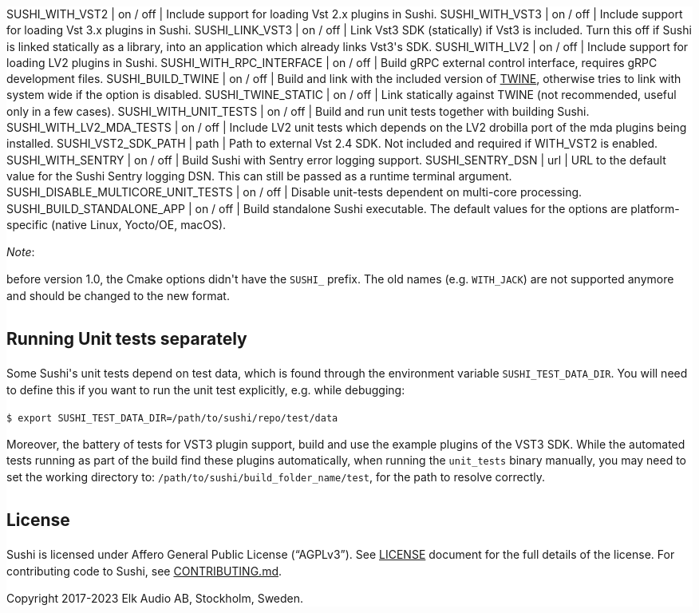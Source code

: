 SUSHI_WITH_VST2                       | on / off | Include support for loading Vst 2.x plugins in Sushi.
SUSHI_WITH_VST3                       | on / off | Include support for loading Vst 3.x plugins in Sushi.
SUSHI_LINK_VST3                       | on / off | Link Vst3 SDK (statically) if Vst3 is included. Turn this off if Sushi is linked statically as a library, into an application which already links Vst3's SDK.
SUSHI_WITH_LV2                        | on / off | Include support for loading LV2 plugins in Sushi.
SUSHI_WITH_RPC_INTERFACE              | on / off | Build gRPC external control interface, requires gRPC development files.
SUSHI_BUILD_TWINE                     | on / off | Build and link with the included version of [TWINE](https://github.com/elk-audio/twine), otherwise tries to link with system wide if the option is disabled.
SUSHI_TWINE_STATIC                    | on / off | Link statically against TWINE (not recommended, useful only in a few cases).
SUSHI_WITH_UNIT_TESTS                 | on / off | Build and run unit tests together with building Sushi.
SUSHI_WITH_LV2_MDA_TESTS              | on / off | Include LV2 unit tests which depends on the LV2 drobilla port of the mda plugins being installed. 
SUSHI_VST2_SDK_PATH                   | path     | Path to external Vst 2.4 SDK. Not included and required if WITH_VST2 is enabled.
SUSHI_WITH_SENTRY                     | on / off | Build Sushi with Sentry error logging support.
SUSHI_SENTRY_DSN                      | url      | URL to the default value for the Sushi Sentry logging DSN. This can still be passed as a runtime terminal argument.
SUSHI_DISABLE_MULTICORE_UNIT_TESTS    | on / off | Disable unit-tests dependent on multi-core processing.
SUSHI_BUILD_STANDALONE_APP            | on / off | Build standalone Sushi executable.
The default values for the options are platform-specific (native Linux, Yocto/OE, macOS).

_Note_:

before version 1.0, the Cmake options didn't have the `SUSHI_` prefix. The old names (e.g. `WITH_JACK`) are not supported anymore and should be changed to the new format.

## Running Unit tests separately
Some Sushi's unit tests depend on test data, which is found through the environment variable `SUSHI_TEST_DATA_DIR`.
You will need to define this if you want to run the unit test explicitly, e.g. while debugging:

`$ export SUSHI_TEST_DATA_DIR=/path/to/sushi/repo/test/data`

Moreover, the battery of tests for VST3 plugin support, build and use the example plugins of the VST3 SDK.
While the automated tests running as part of the build find these plugins automatically, when running the `unit_tests` binary manually, you may need to set the working directory to: `/path/to/sushi/build_folder_name/test`,
for the path to resolve correctly.

## License
Sushi is licensed under Affero General Public License (“AGPLv3”). See [LICENSE](LICENSE.md) document for the full details of the license. For contributing code to Sushi, see [CONTRIBUTING.md](CONTRIBUTING.md).

Copyright 2017-2023 Elk Audio AB, Stockholm, Sweden.

